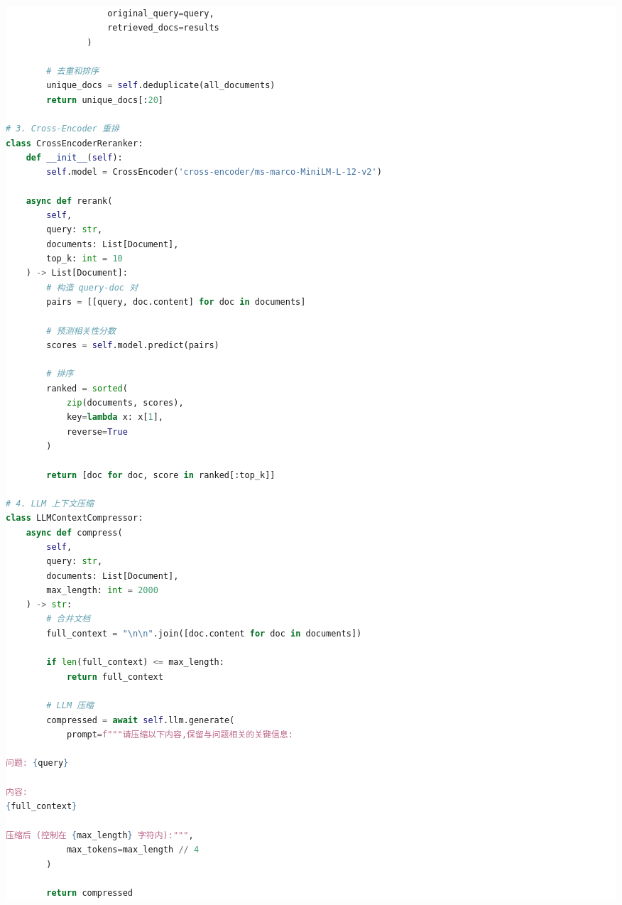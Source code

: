 ```python
                    original_query=query,
                    retrieved_docs=results
                )

        # 去重和排序
        unique_docs = self.deduplicate(all_documents)
        return unique_docs[:20]

# 3. Cross-Encoder 重排
class CrossEncoderReranker:
    def __init__(self):
        self.model = CrossEncoder('cross-encoder/ms-marco-MiniLM-L-12-v2')

    async def rerank(
        self,
        query: str,
        documents: List[Document],
        top_k: int = 10
    ) -> List[Document]:
        # 构造 query-doc 对
        pairs = [[query, doc.content] for doc in documents]

        # 预测相关性分数
        scores = self.model.predict(pairs)

        # 排序
        ranked = sorted(
            zip(documents, scores),
            key=lambda x: x[1],
            reverse=True
        )

        return [doc for doc, score in ranked[:top_k]]

# 4. LLM 上下文压缩
class LLMContextCompressor:
    async def compress(
        self,
        query: str,
        documents: List[Document],
        max_length: int = 2000
    ) -> str:
        # 合并文档
        full_context = "\n\n".join([doc.content for doc in documents])

        if len(full_context) <= max_length:
            return full_context

        # LLM 压缩
        compressed = await self.llm.generate(
            prompt=f"""请压缩以下内容,保留与问题相关的关键信息:

问题: {query}

内容:
{full_context}

压缩后 (控制在 {max_length} 字符内):""",
            max_tokens=max_length // 4
        )

        return compressed
```